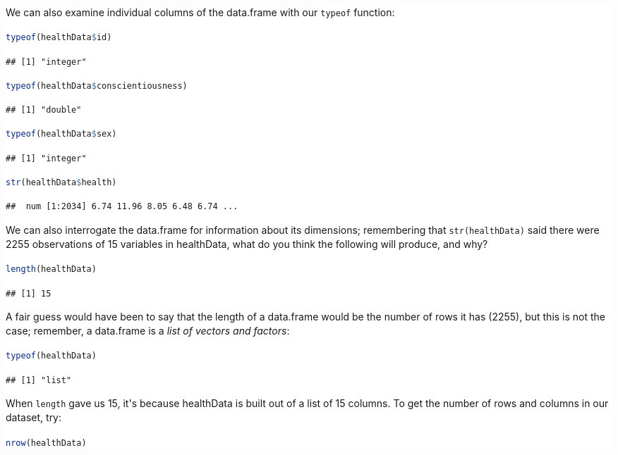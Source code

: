 We can also examine individual columns of the data.frame with our `typeof` function:


```r
typeof(healthData$id)
```

```
## [1] "integer"
```

```r
typeof(healthData$conscientiousness)
```

```
## [1] "double"
```

```r
typeof(healthData$sex)
```

```
## [1] "integer"
```

```r
str(healthData$health)
```

```
##  num [1:2034] 6.74 11.96 8.05 6.48 6.74 ...
```

We can also interrogate the data.frame for information about its dimensions; remembering that `str(healthData)` said there were 2255 observations of 15 variables in healthData, what do you think the following will produce, and why?


```r
length(healthData)
```

```
## [1] 15
```

A fair guess would have been to say that the length of a data.frame would be the number of rows it has (2255), but this is not the case; remember, a data.frame is a *list of vectors and factors*:


```r
typeof(healthData)
```

```
## [1] "list"
```

When `length` gave us 15, it's because healthData is built out of a list of 15 columns. To get the number of rows and columns in our dataset, try:


```r
nrow(healthData)
```

